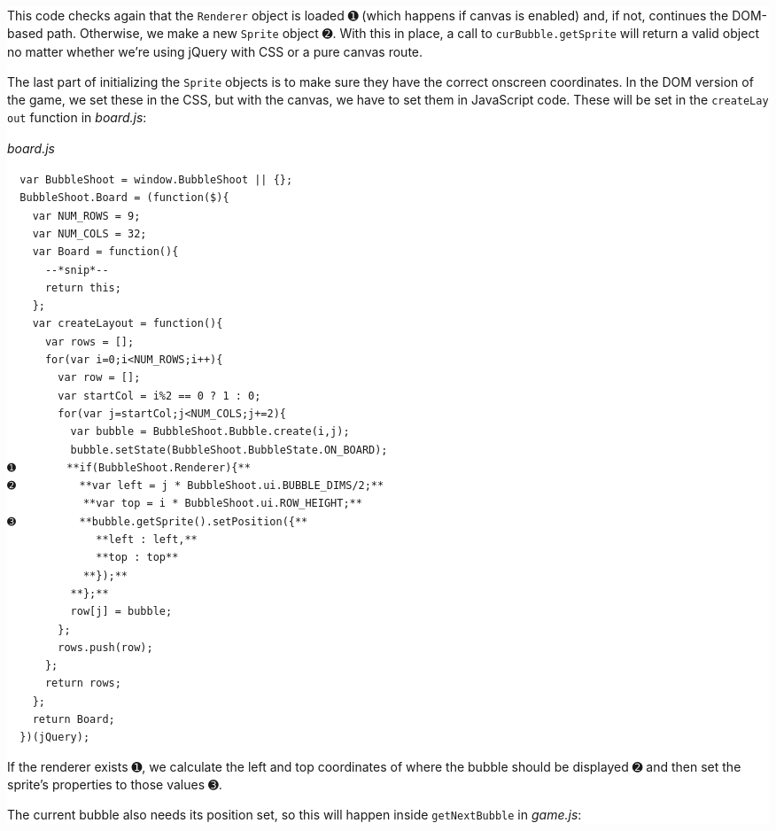 ```
```

This code checks again that the `Renderer` object is loaded ➊ (which happens if canvas is enabled) and, if not, continues the DOM-based path. Otherwise, we make a new `Sprite` object ➋. With this in place, a call to `curBubble.getSprite` will return a valid object no matter whether we’re using jQuery with CSS or a pure canvas route.

The last part of initializing the `Sprite` objects is to make sure they have the correct onscreen coordinates. In the DOM version of the game, we set these in the CSS, but with the canvas, we have to set them in JavaScript code. These will be set in the `createLayout` function in *board.js*:

*board.js*

```
  var BubbleShoot = window.BubbleShoot || {};
  BubbleShoot.Board = (function($){
    var NUM_ROWS = 9;
    var NUM_COLS = 32;
    var Board = function(){
      --*snip*--
      return this;
    };
    var createLayout = function(){
      var rows = [];
      for(var i=0;i<NUM_ROWS;i++){
        var row = [];
        var startCol = i%2 == 0 ? 1 : 0;
        for(var j=startCol;j<NUM_COLS;j+=2){
          var bubble = BubbleShoot.Bubble.create(i,j);
          bubble.setState(BubbleShoot.BubbleState.ON_BOARD);
➊        **if(BubbleShoot.Renderer){**
➋          **var left = j * BubbleShoot.ui.BUBBLE_DIMS/2;**
            **var top = i * BubbleShoot.ui.ROW_HEIGHT;**
➌          **bubble.getSprite().setPosition({**
              **left : left,**
              **top : top**
            **});**
          **};**
          row[j] = bubble;
        };
        rows.push(row);
      };
      return rows;
    };
    return Board;
  })(jQuery);
```

If the renderer exists ➊, we calculate the left and top coordinates of where the bubble should be displayed ➋ and then set the sprite’s properties to those values ➌.

The current bubble also needs its position set, so this will happen inside `getNextBubble` in *game.js*:

